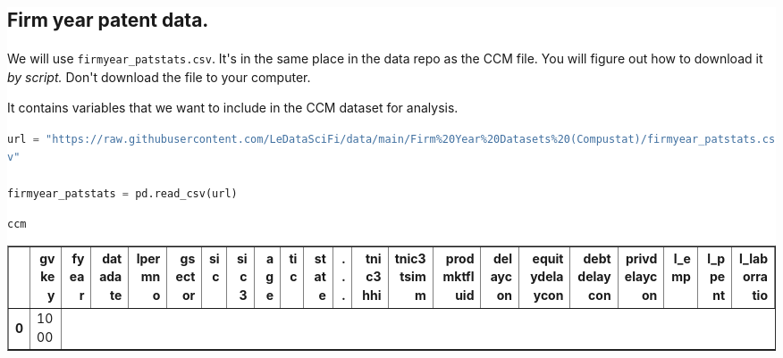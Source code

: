 ## Firm year patent data.

We will use `firmyear_patstats.csv`. It's in the same place in the data repo as the CCM file. You will figure out how to download it _by script._ Don't download the file to your computer.  

It contains variables that we want to include in the  CCM dataset for analysis.


```python
url = "https://raw.githubusercontent.com/LeDataSciFi/data/main/Firm%20Year%20Datasets%20(Compustat)/firmyear_patstats.csv"

firmyear_patstats = pd.read_csv(url)

```


```python
ccm
```




<div>
<style scoped>
    .dataframe tbody tr th:only-of-type {
        vertical-align: middle;
    }

    .dataframe tbody tr th {
        vertical-align: top;
    }

    .dataframe thead th {
        text-align: right;
    }
</style>
<table border="1" class="dataframe">
  <thead>
    <tr style="text-align: right;">
      <th></th>
      <th>gvkey</th>
      <th>fyear</th>
      <th>datadate</th>
      <th>lpermno</th>
      <th>gsector</th>
      <th>sic</th>
      <th>sic3</th>
      <th>age</th>
      <th>tic</th>
      <th>state</th>
      <th>...</th>
      <th>tnic3hhi</th>
      <th>tnic3tsimm</th>
      <th>prodmktfluid</th>
      <th>delaycon</th>
      <th>equitydelaycon</th>
      <th>debtdelaycon</th>
      <th>privdelaycon</th>
      <th>l_emp</th>
      <th>l_ppent</th>
      <th>l_laborratio</th>
    </tr>
  </thead>
  <tbody>
    <tr>
      <th>0</th>
      <td>1000</td>
